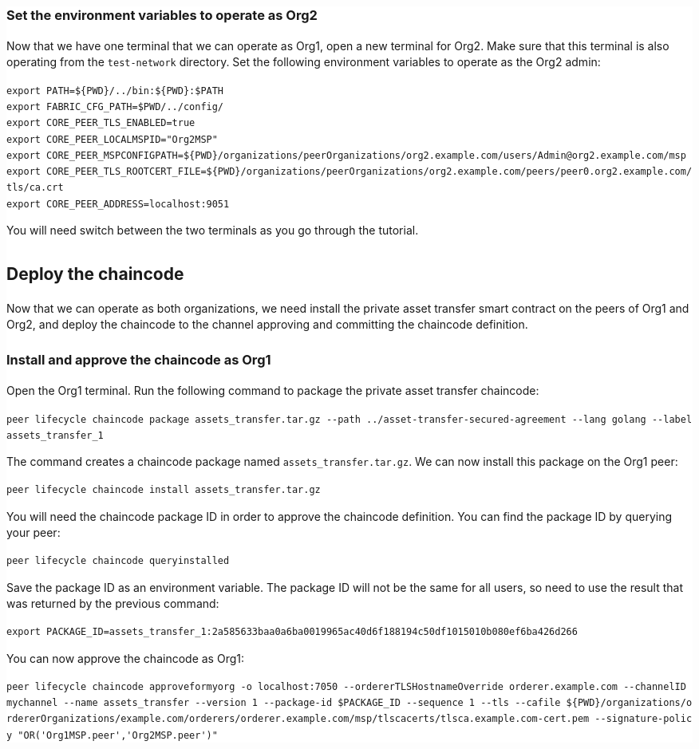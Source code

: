 ### Set the environment variables to operate as Org2

Now that we have one terminal that we can operate as Org1, open a new terminal for Org2. Make sure that this terminal is also operating from the `test-network` directory. Set the following environment variables to operate as the Org2 admin:
```
export PATH=${PWD}/../bin:${PWD}:$PATH
export FABRIC_CFG_PATH=$PWD/../config/
export CORE_PEER_TLS_ENABLED=true
export CORE_PEER_LOCALMSPID="Org2MSP"
export CORE_PEER_MSPCONFIGPATH=${PWD}/organizations/peerOrganizations/org2.example.com/users/Admin@org2.example.com/msp
export CORE_PEER_TLS_ROOTCERT_FILE=${PWD}/organizations/peerOrganizations/org2.example.com/peers/peer0.org2.example.com/tls/ca.crt
export CORE_PEER_ADDRESS=localhost:9051
```

You will need switch between the two terminals as you go through the tutorial.

## Deploy the chaincode

Now that we can operate as both organizations, we need install the private asset transfer smart contract on the peers of Org1 and Org2, and deploy the chaincode to the channel approving and committing the chaincode definition.

### Install and approve the chaincode as Org1

Open the Org1 terminal. Run the following command to package the private asset transfer chaincode:
```
peer lifecycle chaincode package assets_transfer.tar.gz --path ../asset-transfer-secured-agreement --lang golang --label assets_transfer_1
```

The command creates a chaincode package named `assets_transfer.tar.gz`. We can now install this package on the Org1 peer:
```
peer lifecycle chaincode install assets_transfer.tar.gz
```

You will need the chaincode package ID in order to approve the chaincode definition. You can find the package ID by querying your peer:
```
peer lifecycle chaincode queryinstalled
```
Save the package ID as an environment variable. The package ID will not be the same for all users, so need to use the result that was returned by the previous command:
```
export PACKAGE_ID=assets_transfer_1:2a585633baa0a6ba0019965ac40d6f188194c50df1015010b080ef6ba426d266
```
You can now approve the chaincode as Org1:
```
peer lifecycle chaincode approveformyorg -o localhost:7050 --ordererTLSHostnameOverride orderer.example.com --channelID mychannel --name assets_transfer --version 1 --package-id $PACKAGE_ID --sequence 1 --tls --cafile ${PWD}/organizations/ordererOrganizations/example.com/orderers/orderer.example.com/msp/tlscacerts/tlsca.example.com-cert.pem --signature-policy "OR('Org1MSP.peer','Org2MSP.peer')"
```
